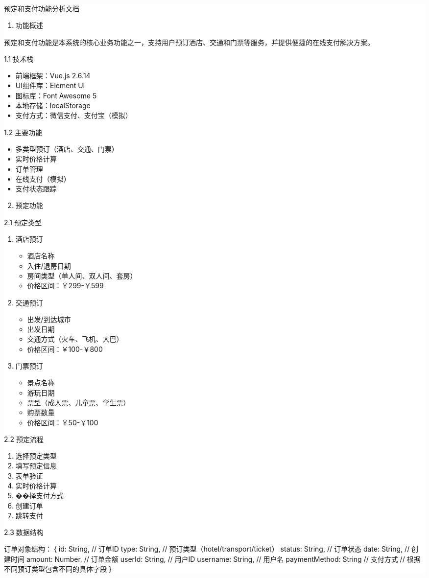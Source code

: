 预定和支付功能分析文档

1. 功能概述

预定和支付功能是本系统的核心业务功能之一，支持用户预订酒店、交通和门票等服务，并提供便捷的在线支付解决方案。

1.1 技术栈
- 前端框架：Vue.js 2.6.14
- UI组件库：Element UI
- 图标库：Font Awesome 5
- 本地存储：localStorage
- 支付方式：微信支付、支付宝（模拟）

1.2 主要功能
- 多类型预订（酒店、交通、门票）
- 实时价格计算
- 订单管理
- 在线支付（模拟）
- 支付状态跟踪

2. 预定功能

2.1 预定类型
1. 酒店预订
   - 酒店名称
   - 入住/退房日期
   - 房间类型（单人间、双人间、套房）
   - 价格区间：￥299-￥599

2. 交通预订
   - 出发/到达城市
   - 出发日期
   - 交通方式（火车、飞机、大巴）
   - 价格区间：￥100-￥800

3. 门票预订
   - 景点名称
   - 游玩日期
   - 票型（成人票、儿童票、学生票）
   - 购票数量
   - 价格区间：￥50-￥100

2.2 预定流程
1. 选择预定类型
2. 填写预定信息
3. 表单验证
4. 实时价格计算
5. ��择支付方式
6. 创建订单
7. 跳转支付

2.3 数据结构

订单对象结构：
{
    id: String,           // 订单ID
    type: String,         // 预订类型（hotel/transport/ticket）
    status: String,       // 订单状态
    date: String,         // 创建时间
    amount: Number,       // 订单金额
    userId: String,       // 用户ID
    username: String,     // 用户名
    paymentMethod: String // 支付方式
    // 根据不同预订类型包含不同的具体字段
}

